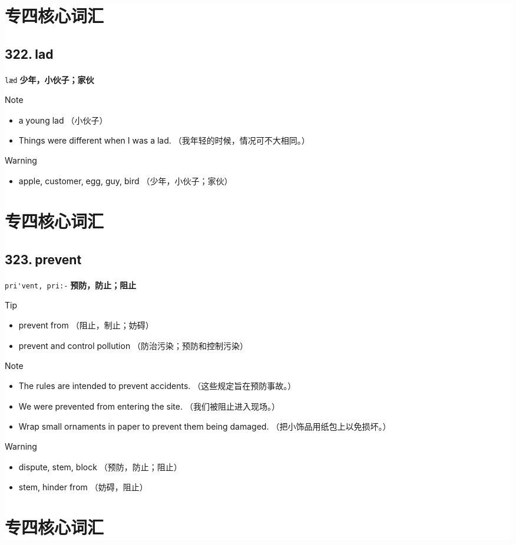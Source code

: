 # 专四核心词汇

## 322. lad

`læd`  **少年，小伙子；家伙**

> [!NOTE]
>
> - a young lad （小伙子）
>
> - Things were different when I was a lad. （我年轻的时候，情况可不大相同。）
>

> [!WARNING]
>
> - apple, customer, egg, guy, bird （少年，小伙子；家伙）
>

# 专四核心词汇

## 323. prevent

`pri'vent, pri:-`  **预防，防止；阻止**

> [!TIP]
>
> - prevent from （阻止，制止；妨碍）
>
> - prevent and control pollution （防治污染；预防和控制污染）
>

> [!NOTE]
>
> - The rules are intended to prevent accidents. （这些规定旨在预防事故。）
>
> - We were prevented from entering the site. （我们被阻止进入现场。）
>
> - Wrap small ornaments in paper to prevent them being damaged. （把小饰品用纸包上以免损坏。）
>

> [!WARNING]
>
> - dispute, stem, block （预防，防止；阻止）
>
> - stem, hinder from （妨碍，阻止）
>

# 专四核心词汇
